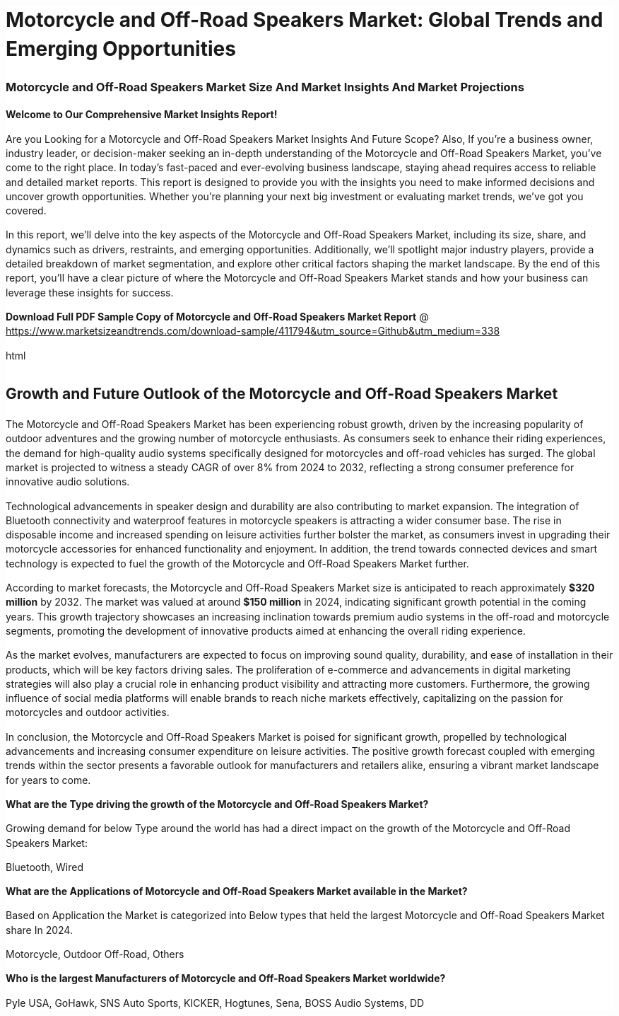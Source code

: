 <h1> Motorcycle and Off-Road Speakers Market: Global Trends and Emerging Opportunities</h1><div class="" data-test-id=""><h3><span class="">Motorcycle and Off-Road Speakers Market Size And Market Insights And Market Projections</span></h3></div><div class="" data-test-id=""><p><strong>Welcome to Our Comprehensive Market Insights Report!</strong></p><p>Are you Looking for a Motorcycle and Off-Road Speakers Market Insights And Future Scope? Also, If you&rsquo;re a business owner, industry leader, or decision-maker seeking an in-depth understanding of the Motorcycle and Off-Road Speakers Market, you&rsquo;ve come to the right place. In today&rsquo;s fast-paced and ever-evolving business landscape, staying ahead requires access to reliable and detailed market reports. This report is designed to provide you with the insights you need to make informed decisions and uncover growth opportunities. Whether you&rsquo;re planning your next big investment or evaluating market trends, we&rsquo;ve got you covered.</p><p>In this report, we&rsquo;ll delve into the key aspects of the Motorcycle and Off-Road Speakers Market, including its size, share, and dynamics such as drivers, restraints, and emerging opportunities. Additionally, we&rsquo;ll spotlight major industry players, provide a detailed breakdown of market segmentation, and explore other critical factors shaping the market landscape. By the end of this report, you&rsquo;ll have a clear picture of where the Motorcycle and Off-Road Speakers Market stands and how your business can leverage these insights for success.</p><p><strong>Download Full PDF Sample Copy of Motorcycle and Off-Road Speakers Market Report</strong> @ <a href="https://www.marketsizeandtrends.com/download-sample/411794&utm_source=Github&utm_medium=338" target="_blank">https://www.marketsizeandtrends.com/download-sample/411794&utm_source=Github&utm_medium=338</a></p></div><div class="" data-test-id=""><p><span class="">html<div>    <h2>Growth and Future Outlook of the Motorcycle and Off-Road Speakers Market</h2>    <p>The Motorcycle and Off-Road Speakers Market has been experiencing robust growth, driven by the increasing popularity of outdoor adventures and the growing number of motorcycle enthusiasts. As consumers seek to enhance their riding experiences, the demand for high-quality audio systems specifically designed for motorcycles and off-road vehicles has surged. The global market is projected to witness a steady CAGR of over 8% from 2024 to 2032, reflecting a strong consumer preference for innovative audio solutions.</p>        <p>Technological advancements in speaker design and durability are also contributing to market expansion. The integration of Bluetooth connectivity and waterproof features in motorcycle speakers is attracting a wider consumer base. The rise in disposable income and increased spending on leisure activities further bolster the market, as consumers invest in upgrading their motorcycle accessories for enhanced functionality and enjoyment. In addition, the trend towards connected devices and smart technology is expected to fuel the growth of the Motorcycle and Off-Road Speakers Market further.</p>    <p>According to market forecasts, the Motorcycle and Off-Road Speakers Market size is anticipated to reach approximately <strong>$320 million</strong> by 2032. The market was valued at around <strong>$150 million</strong> in 2024, indicating significant growth potential in the coming years. This growth trajectory showcases an increasing inclination towards premium audio systems in the off-road and motorcycle segments, promoting the development of innovative products aimed at enhancing the overall riding experience.</p>        <div>        <strong></strong>    </div>    <p>As the market evolves, manufacturers are expected to focus on improving sound quality, durability, and ease of installation in their products, which will be key factors driving sales. The proliferation of e-commerce and advancements in digital marketing strategies will also play a crucial role in enhancing product visibility and attracting more customers. Furthermore, the growing influence of social media platforms will enable brands to reach niche markets effectively, capitalizing on the passion for motorcycles and outdoor activities.</p>    <p>In conclusion, the Motorcycle and Off-Road Speakers Market is poised for significant growth, propelled by technological advancements and increasing consumer expenditure on leisure activities. The positive growth forecast coupled with emerging trends within the sector presents a favorable outlook for manufacturers and retailers alike, ensuring a vibrant market landscape for years to come.</p></div></span></p><p><strong><span class="">What are the&nbsp;Type driving the growth of the Motorcycle and Off-Road Speakers Market?</span></strong></p></div><div class="" data-test-id=""><p><span class="">Growing demand for below Type around the world has had a direct impact on the growth of the Motorcycle and Off-Road Speakers Market:</span></p></div><div class="" data-test-id=""><p>Bluetooth, Wired</p><p><span class=""><strong>What are the&nbsp;Applications&nbsp;of Motorcycle and Off-Road Speakers Market available in the Market?</strong></span></p></div><div class="" data-test-id=""><p><span class="">Based on Application the Market is categorized into Below types that held the largest Motorcycle and Off-Road Speakers Market share In 2024.</span></p></div><div class="" data-test-id=""><p><span class="">Motorcycle, Outdoor Off-Road, Others</span></p><p><span class=""><strong>Who is the largest Manufacturers of Motorcycle and Off-Road Speakers Market worldwide?</strong></span></p></div><div class="" data-test-id=""><p><span class="">Pyle USA, GoHawk, SNS Auto Sports, KICKER, Hogtunes, Sena, BOSS Audio Systems, DD